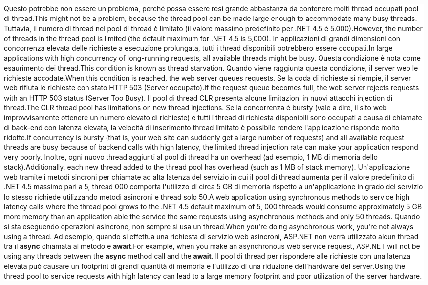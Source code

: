 <span data-ttu-id="4cf4d-135">Questo potrebbe non essere un problema, perché possa essere resi grande abbastanza da contenere molti thread occupati pool di thread.</span><span class="sxs-lookup"><span data-stu-id="4cf4d-135">This might not be a problem, because the thread pool can be made large enough to accommodate many busy threads.</span></span> <span data-ttu-id="4cf4d-136">Tuttavia, il numero di thread nel pool di thread è limitato (il valore massimo predefinito per .NET 4.5 è 5.000).</span><span class="sxs-lookup"><span data-stu-id="4cf4d-136">However, the number of threads in the thread pool is limited (the default maximum for .NET 4.5 is 5,000).</span></span> <span data-ttu-id="4cf4d-137">In applicazioni di grandi dimensioni con concorrenza elevata delle richieste a esecuzione prolungata, tutti i thread disponibili potrebbero essere occupati.</span><span class="sxs-lookup"><span data-stu-id="4cf4d-137">In large applications with high concurrency of long-running requests, all available threads might be busy.</span></span> <span data-ttu-id="4cf4d-138">Questa condizione è nota come esaurimento dei thread.</span><span class="sxs-lookup"><span data-stu-id="4cf4d-138">This condition is known as thread starvation.</span></span> <span data-ttu-id="4cf4d-139">Quando viene raggiunta questa condizione, il server web le richieste accodate.</span><span class="sxs-lookup"><span data-stu-id="4cf4d-139">When this condition is reached, the web server queues requests.</span></span> <span data-ttu-id="4cf4d-140">Se la coda di richieste si riempie, il server web rifiuta le richieste con stato HTTP 503 (Server occupato).</span><span class="sxs-lookup"><span data-stu-id="4cf4d-140">If the request queue becomes full, the web server rejects requests with an HTTP 503 status (Server Too Busy).</span></span> <span data-ttu-id="4cf4d-141">Il pool di thread CLR presenta alcune limitazioni in nuovi attacchi injection di thread.</span><span class="sxs-lookup"><span data-stu-id="4cf4d-141">The CLR thread pool has limitations on new thread injections.</span></span> <span data-ttu-id="4cf4d-142">Se la concorrenza è bursty (vale a dire, il sito web improvvisamente ottenere un numero elevato di richieste) e tutti i thread di richiesta disponibili sono occupati a causa di chiamate di back-end con latenza elevata, la velocità di inserimento thread limitato è possibile rendere l'applicazione risponde molto ridotte.</span><span class="sxs-lookup"><span data-stu-id="4cf4d-142">If concurrency is bursty (that is, your web site can suddenly get a large number of requests) and all available request threads are busy because of backend calls with high latency, the limited thread injection rate can make your application respond very poorly.</span></span> <span data-ttu-id="4cf4d-143">Inoltre, ogni nuovo thread aggiunti al pool di thread ha un overhead (ad esempio, 1 MB di memoria dello stack).</span><span class="sxs-lookup"><span data-stu-id="4cf4d-143">Additionally, each new thread added to the thread pool has overhead (such as 1 MB of stack memory).</span></span> <span data-ttu-id="4cf4d-144">Un'applicazione web tramite i metodi sincroni per chiamate ad alta latenza del servizio in cui il pool di thread aumenta per il valore predefinito di .NET 4.5 massimo pari a 5, thread 000 comporta l'utilizzo di circa 5 GB di memoria rispetto a un'applicazione in grado del servizio lo stesso richiede utilizzando metodi asincroni e thread solo 50.</span><span class="sxs-lookup"><span data-stu-id="4cf4d-144">A web application using synchronous methods to service high latency calls where the thread pool grows to the .NET 4.5 default maximum of 5, 000 threads would consume approximately 5 GB more memory than an application able the service the same requests using asynchronous methods and only 50 threads.</span></span> <span data-ttu-id="4cf4d-145">Quando si sta eseguendo operazioni asincrone, non sempre si usa un thread.</span><span class="sxs-lookup"><span data-stu-id="4cf4d-145">When you're doing asynchronous work, you're not always using a thread.</span></span> <span data-ttu-id="4cf4d-146">Ad esempio, quando si effettua una richiesta di servizio web asincroni, ASP.NET non verrà utilizzato alcun thread tra il **async** chiamata al metodo e **await**.</span><span class="sxs-lookup"><span data-stu-id="4cf4d-146">For example, when you make an asynchronous web service request, ASP.NET will not be using any threads between the **async** method call and the **await**.</span></span> <span data-ttu-id="4cf4d-147">Il pool di thread per rispondere alle richieste con una latenza elevata può causare un footprint di grandi quantità di memoria e l'utilizzo di una riduzione dell'hardware del server.</span><span class="sxs-lookup"><span data-stu-id="4cf4d-147">Using the thread pool to service requests with high latency can lead to a large memory footprint and poor utilization of the server hardware.</span></span>

